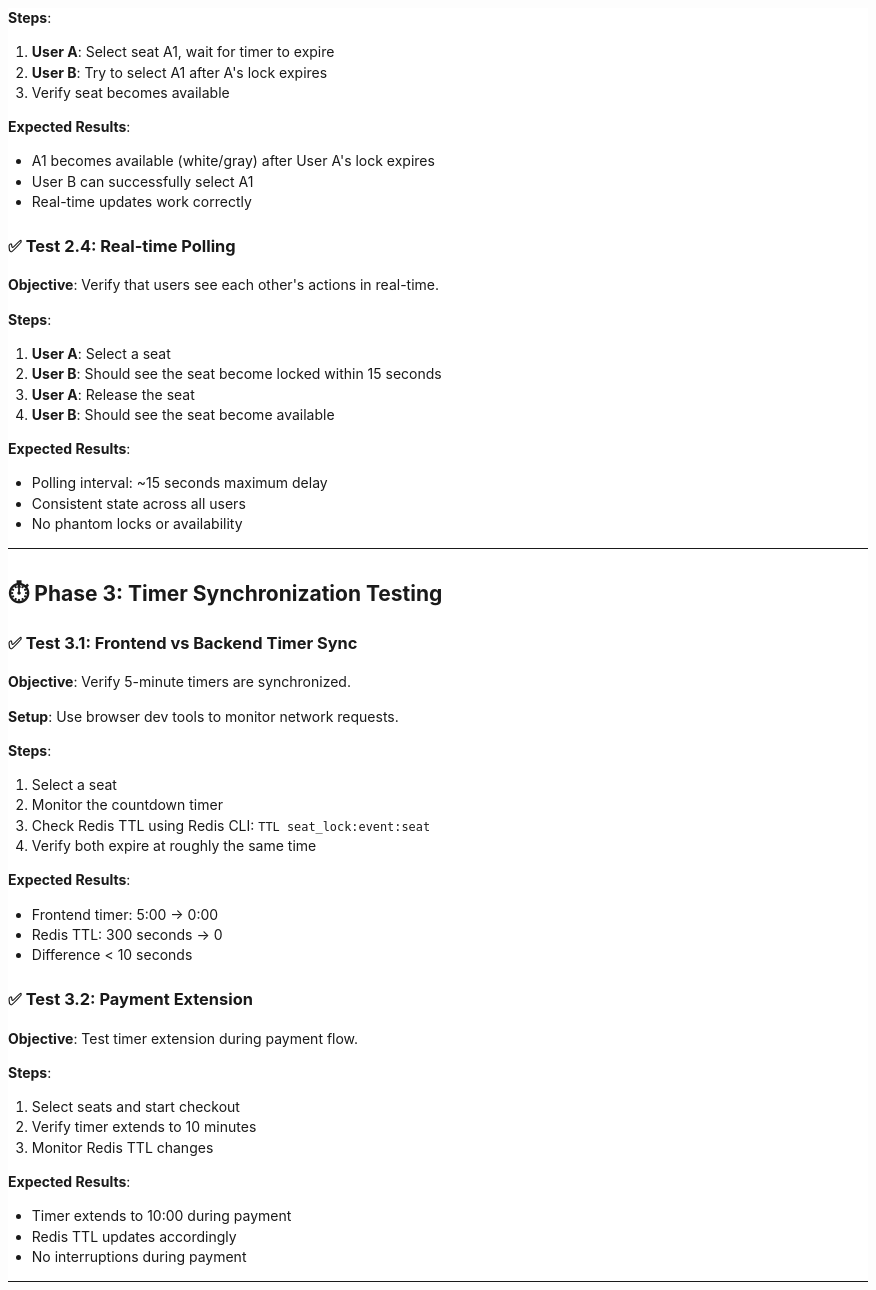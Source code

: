 **Steps**:
1. **User A**: Select seat A1, wait for timer to expire
2. **User B**: Try to select A1 after A's lock expires
3. Verify seat becomes available

**Expected Results**:
- A1 becomes available (white/gray) after User A's lock expires
- User B can successfully select A1
- Real-time updates work correctly

### **✅ Test 2.4: Real-time Polling**
**Objective**: Verify that users see each other's actions in real-time.

**Steps**:
1. **User A**: Select a seat
2. **User B**: Should see the seat become locked within 15 seconds
3. **User A**: Release the seat
4. **User B**: Should see the seat become available

**Expected Results**:
- Polling interval: ~15 seconds maximum delay
- Consistent state across all users
- No phantom locks or availability

---

## ⏱️ **Phase 3: Timer Synchronization Testing**

### **✅ Test 3.1: Frontend vs Backend Timer Sync**
**Objective**: Verify 5-minute timers are synchronized.

**Setup**: Use browser dev tools to monitor network requests.

**Steps**:
1. Select a seat
2. Monitor the countdown timer
3. Check Redis TTL using Redis CLI: `TTL seat_lock:event:seat`
4. Verify both expire at roughly the same time

**Expected Results**:
- Frontend timer: 5:00 → 0:00
- Redis TTL: 300 seconds → 0
- Difference < 10 seconds

### **✅ Test 3.2: Payment Extension**
**Objective**: Test timer extension during payment flow.

**Steps**:
1. Select seats and start checkout
2. Verify timer extends to 10 minutes
3. Monitor Redis TTL changes

**Expected Results**:
- Timer extends to 10:00 during payment
- Redis TTL updates accordingly
- No interruptions during payment

---